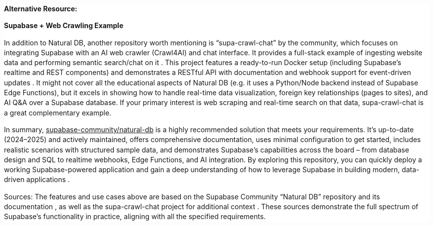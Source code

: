 **Alternative Resource:**

**Supabase + Web Crawling Example**

In addition to Natural DB, another repository worth mentioning is “supa-crawl-chat” by the community, which focuses on integrating Supabase with an AI web crawler (Crawl4AI) and chat interface. It provides a full-stack example of ingesting website data and performing semantic search/chat on it . This project features a ready-to-run Docker setup (including Supabase’s realtime and REST components) and demonstrates a RESTful API with documentation and webhook support for event-driven updates . It might not cover all the educational aspects of Natural DB (e.g. it uses a Python/Node backend instead of Supabase Edge Functions), but it excels in showing how to handle real-time data visualization, foreign key relationships (pages to sites), and AI Q&A over a Supabase database. If your primary interest is web scraping and real-time search on that data, supa-crawl-chat is a great complementary example.

In summary, [supabase-community/natural-db](https://github.com/supabase-community/natural-db) is a highly recommended solution that meets your requirements. It’s up-to-date (2024–2025) and actively maintained, offers comprehensive documentation, uses minimal configuration to get started, includes realistic scenarios with structured sample data, and demonstrates Supabase’s capabilities across the board – from database design and SQL to realtime webhooks, Edge Functions, and AI integration. By exploring this repository, you can quickly deploy a working Supabase-powered application and gain a deep understanding of how to leverage Supabase in building modern, data-driven applications .

Sources: The features and use cases above are based on the Supabase Community “Natural DB” repository and its documentation , as well as the supa-crawl-chat project for additional context . These sources demonstrate the full spectrum of Supabase’s functionality in practice, aligning with all the specified requirements.
